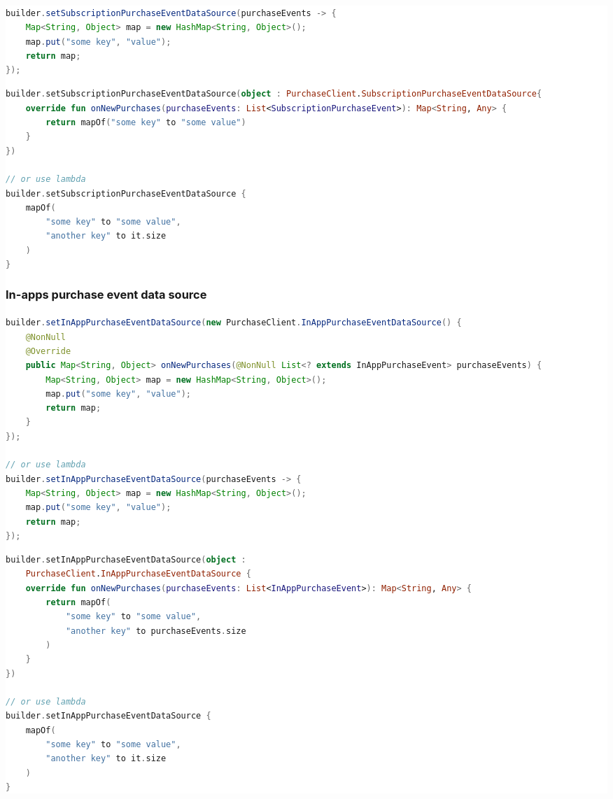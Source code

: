 ```java
builder.setSubscriptionPurchaseEventDataSource(purchaseEvents -> {
    Map<String, Object> map = new HashMap<String, Object>();
    map.put("some key", "value");
    return map;
});
```
```kotlin
builder.setSubscriptionPurchaseEventDataSource(object : PurchaseClient.SubscriptionPurchaseEventDataSource{
    override fun onNewPurchases(purchaseEvents: List<SubscriptionPurchaseEvent>): Map<String, Any> {
        return mapOf("some key" to "some value")
    }
})

// or use lambda
builder.setSubscriptionPurchaseEventDataSource {
    mapOf(
        "some key" to "some value",
        "another key" to it.size
    )
}
```

### In-apps purchase event data source

```java
builder.setInAppPurchaseEventDataSource(new PurchaseClient.InAppPurchaseEventDataSource() {
    @NonNull
    @Override
    public Map<String, Object> onNewPurchases(@NonNull List<? extends InAppPurchaseEvent> purchaseEvents) {
        Map<String, Object> map = new HashMap<String, Object>();
        map.put("some key", "value");
        return map;
    }
});

// or use lambda 
builder.setInAppPurchaseEventDataSource(purchaseEvents -> {
    Map<String, Object> map = new HashMap<String, Object>();
    map.put("some key", "value");
    return map;
});
```
```kotlin
builder.setInAppPurchaseEventDataSource(object :
    PurchaseClient.InAppPurchaseEventDataSource {
    override fun onNewPurchases(purchaseEvents: List<InAppPurchaseEvent>): Map<String, Any> {
        return mapOf(
            "some key" to "some value",
            "another key" to purchaseEvents.size
        )
    }
})

// or use lambda
builder.setInAppPurchaseEventDataSource { 
    mapOf(
        "some key" to "some value",
        "another key" to it.size
    )
}
```
